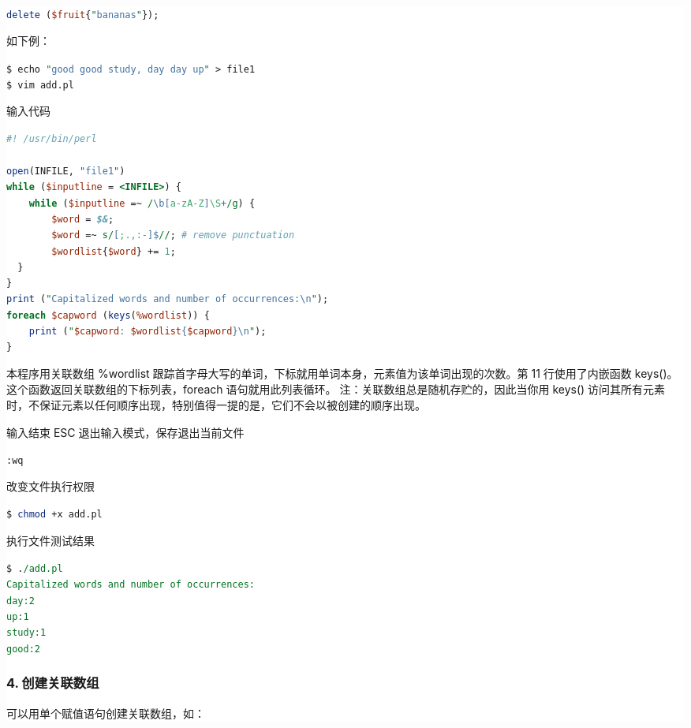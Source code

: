 ```pl
delete ($fruit{"bananas"}); 
```

如下例：

```pl
$ echo "good good study, day day up" > file1
$ vim add.pl 
```

输入代码

```pl
#! /usr/bin/perl

open(INFILE, "file1")
while ($inputline = <INFILE>) {
    while ($inputline =~ /\b[a-zA-Z]\S+/g) {
        $word = $&;
        $word =~ s/[;.,:-]$//; # remove punctuation
        $wordlist{$word} += 1;
  }
}
print ("Capitalized words and number of occurrences:\n");
foreach $capword (keys(%wordlist)) {
    print ("$capword: $wordlist{$capword}\n");
} 
```

本程序用关联数组 %wordlist 跟踪首字母大写的单词，下标就用单词本身，元素值为该单词出现的次数。第 11 行使用了内嵌函数 keys()。这个函数返回关联数组的下标列表，foreach 语句就用此列表循环。 注：关联数组总是随机存贮的，因此当你用 keys() 访问其所有元素时，不保证元素以任何顺序出现，特别值得一提的是，它们不会以被创建的顺序出现。

输入结束 ESC 退出输入模式，保存退出当前文件

```pl
:wq 
```

改变文件执行权限

```pl
$ chmod +x add.pl 
```

执行文件测试结果

```pl
$ ./add.pl
Capitalized words and number of occurrences:
day:2
up:1
study:1
good:2 
```

### 4\. 创建关联数组

可以用单个赋值语句创建关联数组，如：
